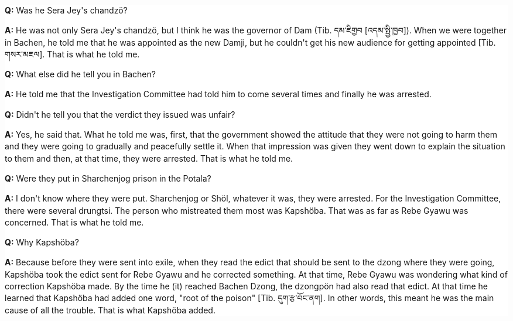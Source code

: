 **Q:**  Was he <span class="tooltip" data-text="[tib. སེ་ར་བྱེས] The Jey (Je) College of Sera Monastery.">Sera Jey</span>'s <span class="tooltip" data-text="[tib. ཕྱག་མཛོད] A senior manager/treasurer of an aristocratic or monastic estate, or the senior manager/treasurer of an aristocratic family or a monastic unit. Generally chandzö handled both internal and external issues and were considered higher in power and status than nyerpa (stewards), who typically only handled the storerooms.">chandzö</span>?   

**A:**  He was not only <span class="tooltip" data-text="[tib. སེ་ར་བྱེས] The Jey (Je) College of Sera Monastery.">Sera Jey</span>'s <span class="tooltip" data-text="[tib. ཕྱག་མཛོད] A senior manager/treasurer of an aristocratic or monastic estate, or the senior manager/treasurer of an aristocratic family or a monastic unit. Generally chandzö handled both internal and external issues and were considered higher in power and status than nyerpa (stewards), who typically only handled the storerooms.">chandzö</span>, but I think he was the governor of Dam (Tib. དམ་ཇིགྱབ [འདམ་སྤྱི་ཁྱབ]). When we were together in Bachen, he told me that he was appointed as the new <span class="tooltip" data-text="[tib. འདམ་སྤྱི] The governor of the Damshung [tib. འདམ་གཞུང] pasture region north of Lhasa.">Damji</span>, but he couldn't get his new audience for getting appointed [Tib. གསར་མཇལ]. That is what he told me.   

**Q:**  What else did he tell you in Bachen?   

**A:**  He told me that the Investigation Committee had told him to come several times and finally he was arrested.   

**Q:**  Didn't he tell you that the verdict they issued was unfair?   

**A:**  Yes, he said that. What he told me was, first, that the government showed the attitude that they were not going to harm them and they were going to gradually and peacefully settle it. When that impression was given they went down to explain the situation to them and then, at that time, they were arrested. That is what he told me.   

**Q:**  Were they put in <span class="tooltip" data-text="[tib. ཤར་ཆེན་ལྕོགས] The prison used for political prisoners in traditional Tibet that was located in the east wing of the Potala Palace.">Sharchenjog</span> prison in the Potala?   

**A:**  I don't know where they were put. <span class="tooltip" data-text="[tib. ཤར་ཆེན་ལྕོགས] The prison used for political prisoners in traditional Tibet that was located in the east wing of the Potala Palace.">Sharchenjog</span> or <span class="tooltip" data-text="[tib. ཞོལ] The walled town beneath the Potala Palace in Lhasa.">Shöl</span>, whatever it was, they were arrested. For the Investigation Committee, there were several drungtsi. The person who mistreated them most was Kapshöba. That was as far as Rebe Gyawu was concerned. That is what he told me.   

**Q:**  Why <span class="tooltip" data-text="[tib. ཀ་ཤོད་པ] A famous Tibetan aristocrat who was involved in many important political intrigues.">Kapshöba</span>?   

**A:**  Because before they were sent into exile, when they read the edict that should be sent to the <span class="tooltip" data-text="[tib. རྫོང] A district in the traditional Tibetan governmental structure. This large administrative unit was headed by one or two district heads (tib. dzongpön [རྫོང་དཔོན]) appointed by the Tibetan government. Typically there was one lay official and one monk official who were jointly sent from Lhasa for three year terms. They were responsible for collecting taxes and adjudicating disputes in their district. These dzong were equivalent to counties (ch. 县) in the current Chinese system of administration.">dzong</span> where they were going, <span class="tooltip" data-text="[tib. ཀ་ཤོད་པ] A famous Tibetan aristocrat who was involved in many important political intrigues.">Kapshöba</span> took the edict sent for Rebe Gyawu and he corrected something. At that time, Rebe Gyawu was wondering what kind of correction Kapshöba made. By the time he (it) reached Bachen Dzong, the dzongpön had also read that edict. At that time he learned that Kapshöba had added one word, "root of the poison" [Tib. དུག་རྩ་བོང་ནག]. In other words, this meant he was the main cause of all the trouble. That is what Kapshöba added.   
